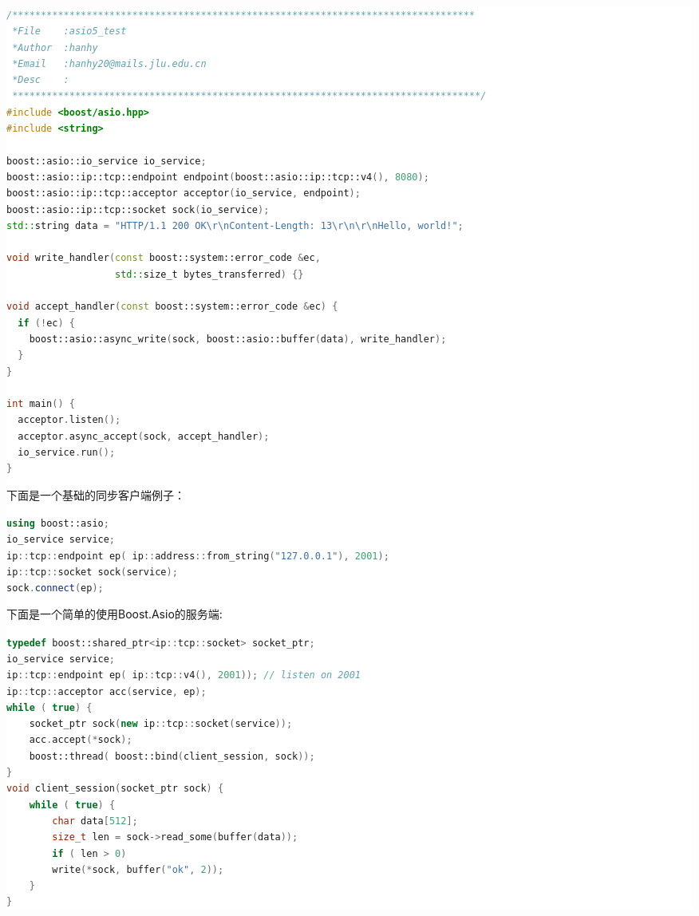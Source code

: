 ```C++
/*********************************************************************************
 *File    :asio5_test
 *Author  :hanhy
 *Email   :hanhy20@mails.jlu.edu.cn
 *Desc    :
 **********************************************************************************/
#include <boost/asio.hpp>
#include <string>

boost::asio::io_service io_service;
boost::asio::ip::tcp::endpoint endpoint(boost::asio::ip::tcp::v4(), 8080);
boost::asio::ip::tcp::acceptor acceptor(io_service, endpoint);
boost::asio::ip::tcp::socket sock(io_service);
std::string data = "HTTP/1.1 200 OK\r\nContent-Length: 13\r\n\r\nHello, world!";

void write_handler(const boost::system::error_code &ec,
                   std::size_t bytes_transferred) {}

void accept_handler(const boost::system::error_code &ec) {
  if (!ec) {
    boost::asio::async_write(sock, boost::asio::buffer(data), write_handler);
  }
}

int main() {
  acceptor.listen();
  acceptor.async_accept(sock, accept_handler);
  io_service.run();
}
```

下面是一个基础的同步客户端例子：

```c++
using boost::asio;
io_service service;
ip::tcp::endpoint ep( ip::address::from_string("127.0.0.1"), 2001);
ip::tcp::socket sock(service);
sock.connect(ep);
```

下面是一个简单的使用Boost.Asio的服务端:

```c++
typedef boost::shared_ptr<ip::tcp::socket> socket_ptr;
io_service service;
ip::tcp::endpoint ep( ip::tcp::v4(), 2001)); // listen on 2001
ip::tcp::acceptor acc(service, ep);
while ( true) {
	socket_ptr sock(new ip::tcp::socket(service));
	acc.accept(*sock);
	boost::thread( boost::bind(client_session, sock));
}
void client_session(socket_ptr sock) {
    while ( true) {
		char data[512];
		size_t len = sock->read_some(buffer(data));
		if ( len > 0)
		write(*sock, buffer("ok", 2));
	}
}
```

